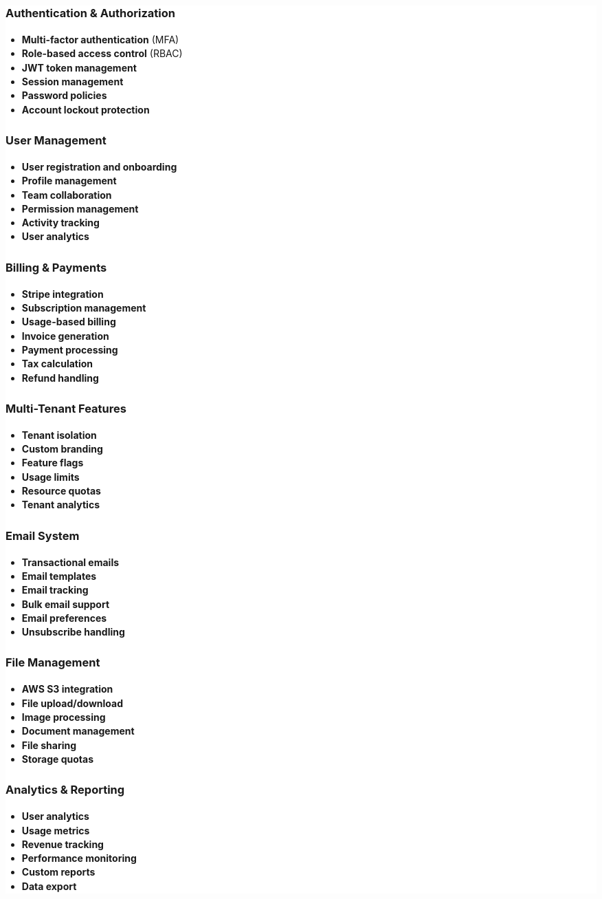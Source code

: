 ### Authentication & Authorization
- **Multi-factor authentication** (MFA)
- **Role-based access control** (RBAC)
- **JWT token management**
- **Session management**
- **Password policies**
- **Account lockout protection**

### User Management
- **User registration and onboarding**
- **Profile management**
- **Team collaboration**
- **Permission management**
- **Activity tracking**
- **User analytics**

### Billing & Payments
- **Stripe integration**
- **Subscription management**
- **Usage-based billing**
- **Invoice generation**
- **Payment processing**
- **Tax calculation**
- **Refund handling**

### Multi-Tenant Features
- **Tenant isolation**
- **Custom branding**
- **Feature flags**
- **Usage limits**
- **Resource quotas**
- **Tenant analytics**

### Email System
- **Transactional emails**
- **Email templates**
- **Email tracking**
- **Bulk email support**
- **Email preferences**
- **Unsubscribe handling**

### File Management
- **AWS S3 integration**
- **File upload/download**
- **Image processing**
- **Document management**
- **File sharing**
- **Storage quotas**

### Analytics & Reporting
- **User analytics**
- **Usage metrics**
- **Revenue tracking**
- **Performance monitoring**
- **Custom reports**
- **Data export**
